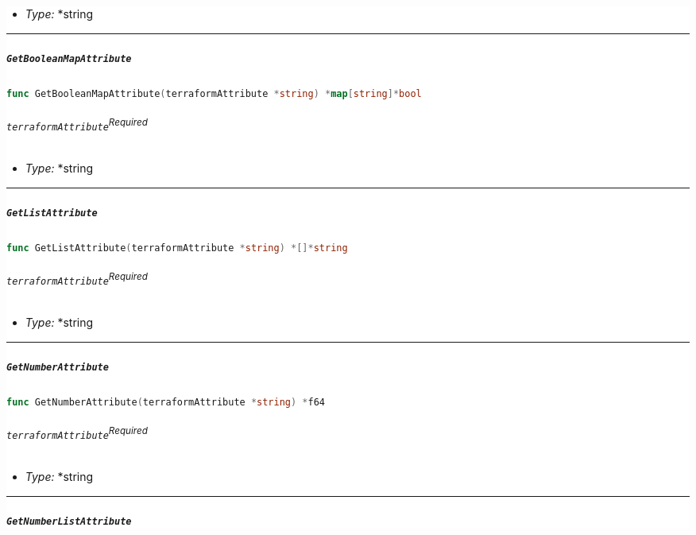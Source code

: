 - *Type:* *string

---

##### `GetBooleanMapAttribute` <a name="GetBooleanMapAttribute" id="@cdktf/provider-azurerm.databricksWorkspaceCustomerManagedKey.DatabricksWorkspaceCustomerManagedKey.getBooleanMapAttribute"></a>

```go
func GetBooleanMapAttribute(terraformAttribute *string) *map[string]*bool
```

###### `terraformAttribute`<sup>Required</sup> <a name="terraformAttribute" id="@cdktf/provider-azurerm.databricksWorkspaceCustomerManagedKey.DatabricksWorkspaceCustomerManagedKey.getBooleanMapAttribute.parameter.terraformAttribute"></a>

- *Type:* *string

---

##### `GetListAttribute` <a name="GetListAttribute" id="@cdktf/provider-azurerm.databricksWorkspaceCustomerManagedKey.DatabricksWorkspaceCustomerManagedKey.getListAttribute"></a>

```go
func GetListAttribute(terraformAttribute *string) *[]*string
```

###### `terraformAttribute`<sup>Required</sup> <a name="terraformAttribute" id="@cdktf/provider-azurerm.databricksWorkspaceCustomerManagedKey.DatabricksWorkspaceCustomerManagedKey.getListAttribute.parameter.terraformAttribute"></a>

- *Type:* *string

---

##### `GetNumberAttribute` <a name="GetNumberAttribute" id="@cdktf/provider-azurerm.databricksWorkspaceCustomerManagedKey.DatabricksWorkspaceCustomerManagedKey.getNumberAttribute"></a>

```go
func GetNumberAttribute(terraformAttribute *string) *f64
```

###### `terraformAttribute`<sup>Required</sup> <a name="terraformAttribute" id="@cdktf/provider-azurerm.databricksWorkspaceCustomerManagedKey.DatabricksWorkspaceCustomerManagedKey.getNumberAttribute.parameter.terraformAttribute"></a>

- *Type:* *string

---

##### `GetNumberListAttribute` <a name="GetNumberListAttribute" id="@cdktf/provider-azurerm.databricksWorkspaceCustomerManagedKey.DatabricksWorkspaceCustomerManagedKey.getNumberListAttribute"></a>
